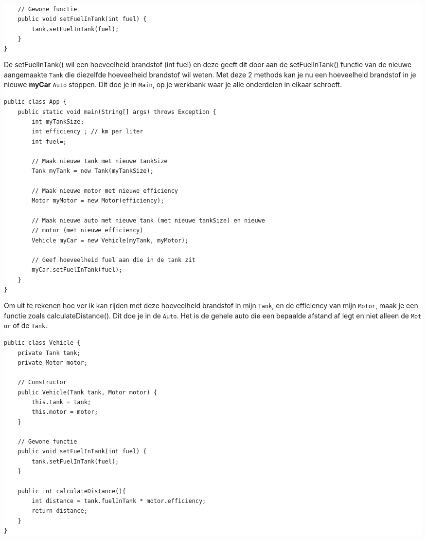         // Gewone functie
        public void setFuelInTank(int fuel) {
            tank.setFuelInTank(fuel); 
        }
    }

De setFuelInTank() wil een hoeveelheid brandstof (int fuel) en deze geeft dit door aan de setFuelInTank() functie van de nieuwe aangemaakte `Tank` die diezelfde hoeveelheid brandstof wil weten.
Met deze 2 methods kan je nu een hoeveelheid brandstof in je nieuwe __myCar__ `Auto` stoppen. Dit doe je in `Main`, op je werkbank waar je alle onderdelen in elkaar schroeft.

    public class App {
        public static void main(String[] args) throws Exception {
            int myTankSize;
            int efficiency ; // km per liter
            int fuel=;
    
            // Maak nieuwe tank met nieuwe tankSize
            Tank myTank = new Tank(myTankSize);

            // Maak nieuwe motor met nieuwe efficiency
            Motor myMotor = new Motor(efficiency);
    
            // Maak nieuwe auto met nieuwe tank (met nieuwe tankSize) en nieuwe
            // motor (met nieuwe efficiency) 
            Vehicle myCar = new Vehicle(myTank, myMotor);
    
            // Geef hoeveelheid fuel aan die in de tank zit
            myCar.setFuelInTank(fuel);
        }
    }

Om uit te rekenen hoe ver ik kan rijden met deze hoeveelheid brandstof in mijn `Tank`, en de efficiency van mijn `Motor`, maak je een functie zoals calculateDistance().
Dit doe je in de `Auto`. Het is de gehele auto die een bepaalde afstand af legt en niet alleen de `Motor` of de `Tank`.

    public class Vehicle {
        private Tank tank;
        private Motor motor;
    
        // Constructor
        public Vehicle(Tank tank, Motor motor) {
            this.tank = tank;
            this.motor = motor;
        }
    
        // Gewone functie
        public void setFuelInTank(int fuel) {
            tank.setFuelInTank(fuel); 
        }
    
        public int calculateDistance(){
            int distance = tank.fuelInTank * motor.efficiency;
            return distance;
        }
    }
